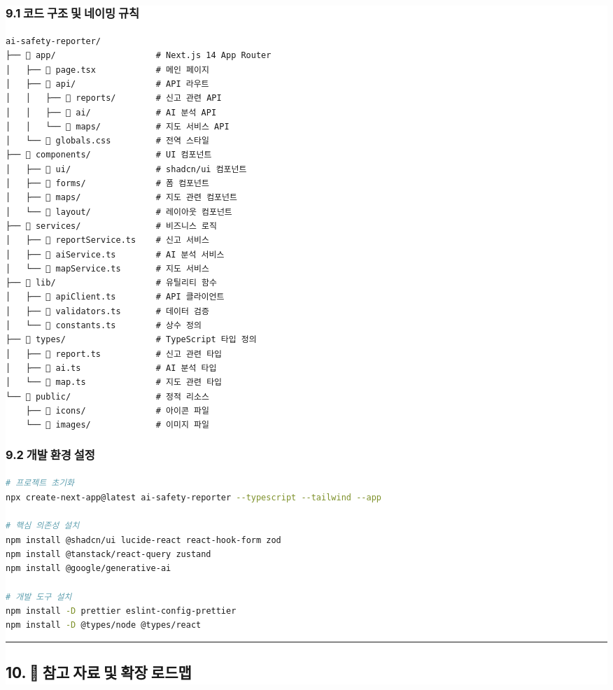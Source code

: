 ### 9.1 코드 구조 및 네이밍 규칙

```
ai-safety-reporter/
├── 📁 app/                    # Next.js 14 App Router
│   ├── 📄 page.tsx            # 메인 페이지
│   ├── 📁 api/                # API 라우트
│   │   ├── 📁 reports/        # 신고 관련 API
│   │   ├── 📁 ai/             # AI 분석 API
│   │   └── 📁 maps/           # 지도 서비스 API
│   └── 📁 globals.css         # 전역 스타일
├── 📁 components/             # UI 컴포넌트
│   ├── 📁 ui/                 # shadcn/ui 컴포넌트
│   ├── 📁 forms/              # 폼 컴포넌트
│   ├── 📁 maps/               # 지도 관련 컴포넌트
│   └── 📁 layout/             # 레이아웃 컴포넌트
├── 📁 services/               # 비즈니스 로직
│   ├── 📄 reportService.ts    # 신고 서비스
│   ├── 📄 aiService.ts        # AI 분석 서비스
│   └── 📄 mapService.ts       # 지도 서비스
├── 📁 lib/                    # 유틸리티 함수
│   ├── 📄 apiClient.ts        # API 클라이언트
│   ├── 📄 validators.ts       # 데이터 검증
│   └── 📄 constants.ts        # 상수 정의
├── 📁 types/                  # TypeScript 타입 정의
│   ├── 📄 report.ts           # 신고 관련 타입
│   ├── 📄 ai.ts               # AI 분석 타입
│   └── 📄 map.ts              # 지도 관련 타입
└── 📁 public/                 # 정적 리소스
    ├── 📁 icons/              # 아이콘 파일
    └── 📁 images/             # 이미지 파일
```

### 9.2 개발 환경 설정

```bash
# 프로젝트 초기화
npx create-next-app@latest ai-safety-reporter --typescript --tailwind --app

# 핵심 의존성 설치
npm install @shadcn/ui lucide-react react-hook-form zod
npm install @tanstack/react-query zustand
npm install @google/generative-ai

# 개발 도구 설치
npm install -D prettier eslint-config-prettier
npm install -D @types/node @types/react
```

---

## 10. 🔗 참고 자료 및 확장 로드맵
